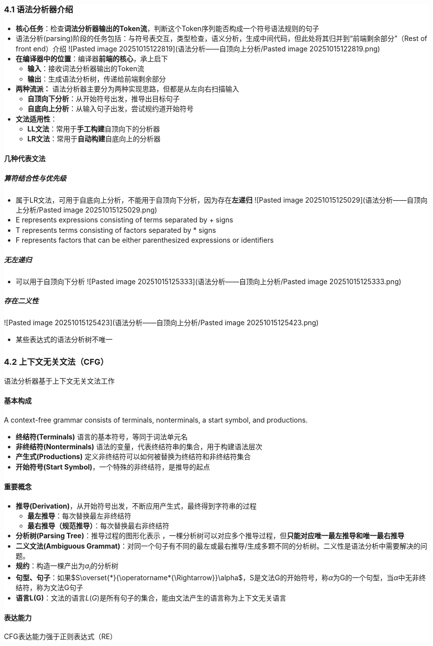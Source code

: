 ### 4.1 语法分析器介绍

- **核心任务**：检查**词法分析器输出的Token流**，判断这个Token序列能否构成一个符号语法规则的句子
- 语法分析(parsing)阶段的任务包括：与符号表交互，类型检查，语义分析，生成中间代码，但此处将其归并到“前端剩余部分”（Rest of front end）介绍
![Pasted image 20251015122819](语法分析——自顶向上分析/Pasted image 20251015122819.png)
- **在编译器中的位置**：编译器**前端的核心**，承上启下
	- **输入**：接收词法分析器输出的Token流
	- **输出**：生成语法分析树，传递给前端剩余部分
- **两种流派：** 语法分析器主要分为两种实现思路，但都是从左向右扫描输入
	- **自顶向下分析**：从开始符号出发，推导出目标句子
	- **自底向上分析**：从输入句子出发，尝试规约道开始符号
- **文法适用性**：
	- **LL文法**：常用于**手工构建**自顶向下的分析器
	- **LR文法**：常用于**自动构建**自底向上的分析器
#### 几种代表文法

##### 算符结合性与优先级

- 属于LR文法，可用于自底向上分析，不能用于自顶向下分析，因为存在**左递归**
![Pasted image 20251015125029](语法分析——自顶向上分析/Pasted image 20251015125029.png)
- E represents expressions consisting of terms separated by + signs
- T represents terms consisting of factors separated by  * signs
- F represents factors that can be either parenthesized expressions or identifiers
##### 无左递归

- 可以用于自顶向下分析
![Pasted image 20251015125333](语法分析——自顶向上分析/Pasted image 20251015125333.png)
##### 存在二义性

![Pasted image 20251015125423](语法分析——自顶向上分析/Pasted image 20251015125423.png)

- 某些表达式的语法分析树不唯一

### 4.2 上下文无关文法（CFG）
语法分析器基于上下文无关文法工作
#### 基本构成
A context-free grammar consists of terminals, nonterminals, a start symbol, and productions.
- **终结符(Terminals)** 语言的基本符号，等同于词法单元名
- **非终结符(Nonterminals)** 语法的变量，代表终结符串的集合，用于构建语法层次
- **产生式(Productions)** 定义非终结符可以如何被替换为终结符和非终结符集合
- **开始符号(Start Symbol)**，一个特殊的非终结符，是推导的起点
#### 重要概念
- **推导(Derivation)**，从开始符号出发，不断应用产生式，最终得到字符串的过程
	- **最左推导**：每次替换最左非终结符
	- **最右推导（规范推导）**：每次替换最右非终结符
- **分析树(Parsing Tree)**：推导过程的图形化表示 ，一棵分析树可以对应多个推导过程，但**只能对应唯一最左推导和唯一最右推导**
- **二义文法(Ambiguous Grammat)**：对同一个句子有不同的最左或最右推导/生成多颗不同的分析树。二义性是语法分析中需要解决的问题。
- **规约**：构造一棵产出为$a_i$的分析树
- **句型、句子**：如果$S\overset{*}{\operatorname*{\Rightarrow}}\alpha$，S是文法G的开始符号，称$\alpha$为G的一个句型，当$\alpha$中无非终结符，称为文法G句子
- **语言L(G)**：文法的语言$L(G)$是所有句子的集合，能由文法产生的语言称为上下文无关语言
#### 表达能力
CFG表达能力强于正则表达式（RE）
